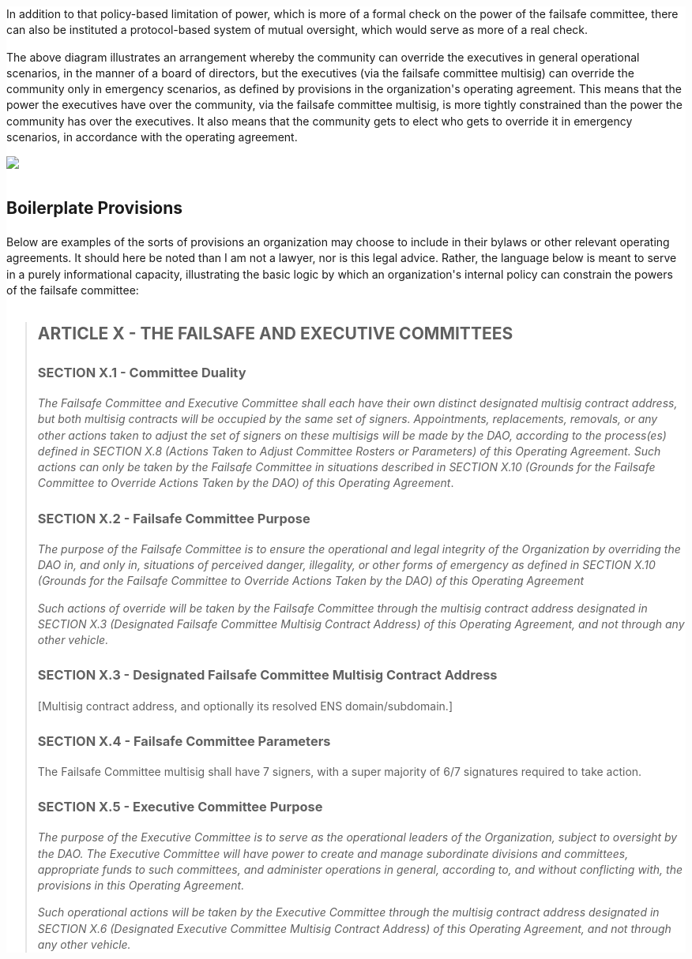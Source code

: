 In addition to that policy-based limitation of power, which is more of a formal check on the power of the failsafe committee, there can also be instituted a protocol-based system of mutual oversight, which would serve as more of a real check.

The above diagram illustrates an arrangement whereby the community can override the executives in general operational scenarios, in the manner of a board of directors, but the executives (via the failsafe committee multisig) can override the community only in emergency scenarios, as defined by provisions in the organization's operating agreement. This means that the power the executives have over the community, via the failsafe committee multisig, is more tightly constrained than the power the community has over the executives. It also means that the community gets to elect who gets to override it in emergency scenarios, in accordance with the operating agreement.

![](https://storage.googleapis.com/papyrus_images/bbc973dfa09ae9298bad54736744cf74.png)

## Boilerplate Provisions

Below are examples of the sorts of provisions an organization may choose to include in their bylaws or other relevant operating agreements. It should here be noted than I am not a lawyer, nor is this legal advice. Rather, the language below is meant to serve in a purely informational capacity, illustrating the basic logic by which an organization's internal policy can constrain the powers of the failsafe committee:

> ## ARTICLE X - THE FAILSAFE AND EXECUTIVE COMMITTEES
>
> ### SECTION X.1 - Committee Duality
>
> _The Failsafe Committee and Executive Committee shall each have their own distinct designated multisig contract address, but both multisig contracts will be occupied by the same set of signers. Appointments, replacements, removals, or any other actions taken to adjust the set of signers on these multisigs will be made by the DAO, according to the process(es) defined in SECTION X.8 (Actions Taken to Adjust Committee Rosters or Parameters) of this Operating Agreement. Such actions can only be taken by the Failsafe Committee in situations described in SECTION X.10 (Grounds for the Failsafe Committee to Override Actions Taken by the DAO) of this Operating Agreement_.
>
> ### SECTION X.2 - Failsafe Committee Purpose
>
> _The purpose of the Failsafe Committee is to ensure the operational and legal integrity of the Organization by overriding the DAO in, and only in, situations of perceived danger, illegality, or other forms of emergency as defined in SECTION X.10 (Grounds for the Failsafe Committee to Override Actions Taken by the DAO) of this Operating Agreement_
>
> _Such actions of override will be taken by the Failsafe Committee through the multisig contract address designated in SECTION X.3 (Designated Failsafe Committee Multisig Contract Address) of this Operating Agreement, and not through any other vehicle._
>
> ### SECTION X.3 - Designated Failsafe Committee Multisig Contract Address
>
> [Multisig contract address, and optionally its resolved ENS domain/subdomain.]
>
> ### SECTION X.4 - Failsafe Committee Parameters
>
> The Failsafe Committee multisig shall have 7 signers, with a super majority of 6/7 signatures required to take action.
>
> ### SECTION X.5 - Executive Committee Purpose
>
> _The purpose of the Executive Committee is to serve as the operational leaders of the Organization, subject to oversight by the DAO. The Executive Committee will have power to create and manage subordinate divisions and committees, appropriate funds to such committees, and administer operations in general, according to, and without conflicting with, the provisions in this Operating Agreement._
>
> _Such operational actions will be taken by the Executive Committee through the multisig contract address designated in SECTION X.6 (Designated Executive Committee Multisig Contract Address) of this Operating Agreement, and not through any other vehicle._